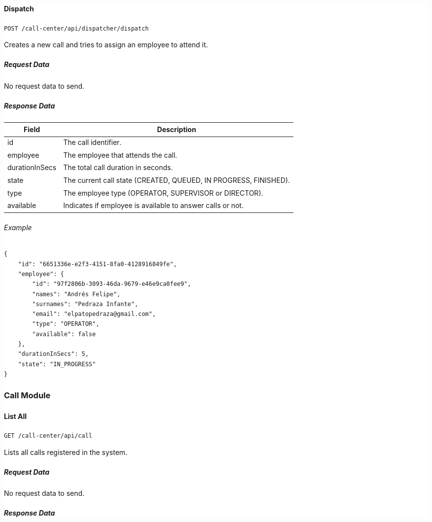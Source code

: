 #### Dispatch

```
POST /call-center/api/dispatcher/dispatch
```

Creates a new call and tries to assign an employee to attend it.

##### Request Data

No request data to send.

##### Response Data

Field | Description
------------ | -------------
id | The call identifier.
employee | The employee that attends the call.
durationInSecs | The total call duration in seconds.
state | The current call state (CREATED, QUEUED, IN PROGRESS, FINISHED).
type | The employee type (OPERATOR, SUPERVISOR or DIRECTOR).
available | Indicates if employee is available to answer calls or not.

###### Example

```
{
    "id": "6651336e-e2f3-4151-8fa0-4128916849fe",
    "employee": {
        "id": "97f2806b-3093-46da-9679-e46e9ca0fee9",
        "names": "Andrés Felipe",
        "surnames": "Pedraza Infante",
        "email": "elpatopedraza@gmail.com",
        "type": "OPERATOR",
        "available": false
    },
    "durationInSecs": 5,
    "state": "IN_PROGRESS"
}
```

### Call Module

#### List All

```
GET /call-center/api/call
```

Lists all calls registered in the system.

##### Request Data

No request data to send.

##### Response Data
